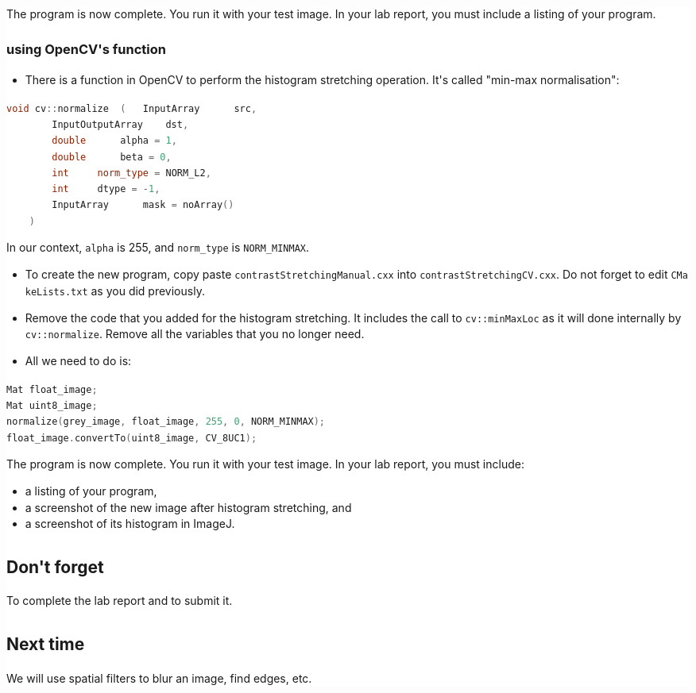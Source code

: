 The program is now complete. You run it with your test image.
In your lab report, you must include a listing of your program.

### using OpenCV's function

- There is a function in OpenCV to perform the histogram stretching operation. It's called "min-max normalisation":

```cpp
void cv::normalize 	( 	InputArray  	src,
		InputOutputArray  	dst,
		double  	alpha = 1,
		double  	beta = 0,
		int  	norm_type = NORM_L2,
		int  	dtype = -1,
		InputArray  	mask = noArray()
	) 	
```

In our context, `alpha` is 255, and `norm_type` is `NORM_MINMAX`.

- To create the new program, copy paste `contrastStretchingManual.cxx` into `contrastStretchingCV.cxx`. Do not forget to edit `CMakeLists.txt` as you did previously.

- Remove the code that you added for the histogram stretching. It includes the call to `cv::minMaxLoc` as it will done internally by `cv::normalize`. Remove all the variables that you no longer need.

- All we need to do is:

```cpp
Mat float_image;
Mat uint8_image;
normalize(grey_image, float_image, 255, 0, NORM_MINMAX);
float_image.convertTo(uint8_image, CV_8UC1);
```

The program is now complete. You run it with your test image.
In your lab report, you must include:

- a listing of your program,
- a screenshot of the new image after histogram stretching, and
- a screenshot of its histogram in ImageJ.




## Don't forget

To complete the lab report and to submit it.

## Next time

We will use spatial filters to blur an image, find edges, etc.
